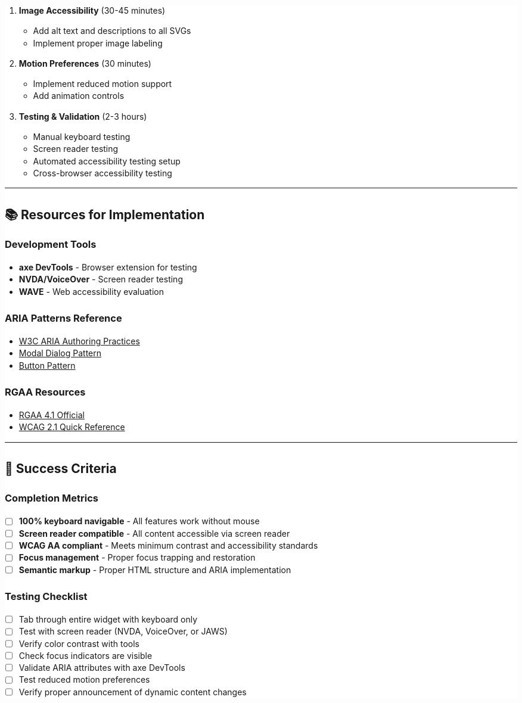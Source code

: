1. **Image Accessibility** (30-45 minutes)
   - Add alt text and descriptions to all SVGs
   - Implement proper image labeling

2. **Motion Preferences** (30 minutes)
   - Implement reduced motion support
   - Add animation controls

3. **Testing & Validation** (2-3 hours)
   - Manual keyboard testing
   - Screen reader testing
   - Automated accessibility testing setup
   - Cross-browser accessibility testing

---

## 📚 Resources for Implementation

### Development Tools
- **axe DevTools** - Browser extension for testing
- **NVDA/VoiceOver** - Screen reader testing
- **WAVE** - Web accessibility evaluation

### ARIA Patterns Reference
- [W3C ARIA Authoring Practices](https://www.w3.org/WAI/ARIA/apg/)
- [Modal Dialog Pattern](https://www.w3.org/WAI/ARIA/apg/patterns/dialogmodal/)
- [Button Pattern](https://www.w3.org/WAI/ARIA/apg/patterns/button/)

### RGAA Resources
- [RGAA 4.1 Official](https://www.numerique.gouv.fr/publications/rgaa-accessibilite/)
- [WCAG 2.1 Quick Reference](https://www.w3.org/WAI/WCAG21/quickref/)

---

## 🎯 Success Criteria

### Completion Metrics
- [ ] **100% keyboard navigable** - All features work without mouse
- [ ] **Screen reader compatible** - All content accessible via screen reader
- [ ] **WCAG AA compliant** - Meets minimum contrast and accessibility standards
- [ ] **Focus management** - Proper focus trapping and restoration
- [ ] **Semantic markup** - Proper HTML structure and ARIA implementation

### Testing Checklist
- [ ] Tab through entire widget with keyboard only
- [ ] Test with screen reader (NVDA, VoiceOver, or JAWS)
- [ ] Verify color contrast with tools
- [ ] Check focus indicators are visible
- [ ] Validate ARIA attributes with axe DevTools
- [ ] Test reduced motion preferences
- [ ] Verify proper announcement of dynamic content changes
